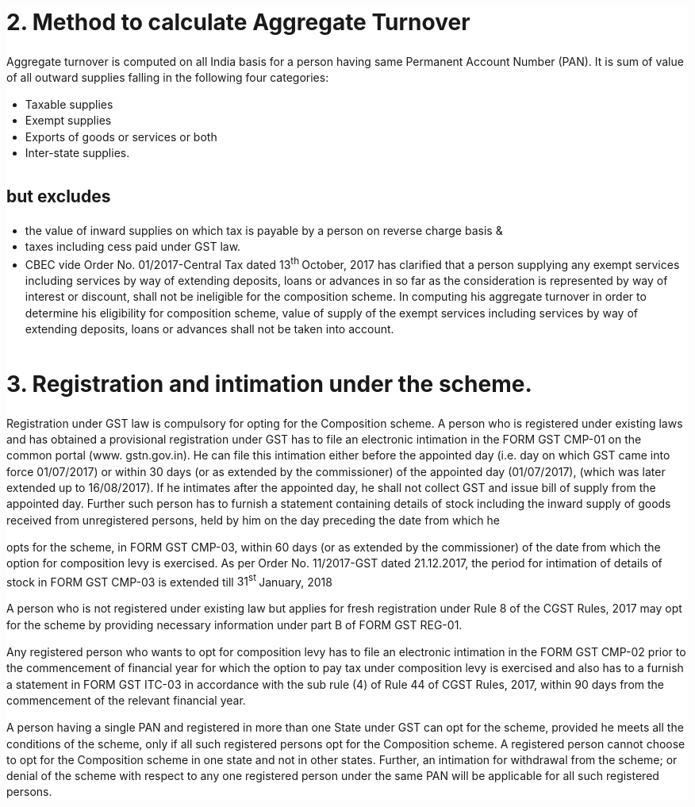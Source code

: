 # 2. Method to calculate Aggregate Turnover

Aggregate turnover is computed on all India basis for a person having same Permanent Account Number (PAN). It is sum of value of all outward supplies falling in the following four categories:

- Taxable supplies
- Exempt supplies
- Exports of goods or services or both
- Inter-state supplies.

## but excludes

- the value of inward supplies on which tax is payable by a person on reverse charge basis \&
- taxes including cess paid under GST law.
- CBEC vide Order No. 01/2017-Central Tax dated $13^{\text {th }}$ October, 2017 has clarified that a person supplying any exempt services including services by way of extending deposits, loans or advances in so far as the consideration is represented by way of interest or discount, shall not be ineligible for the composition scheme. In computing his aggregate turnover in order to determine his eligibility for composition scheme, value of supply of the exempt services including services by way of extending deposits, loans or advances shall not be taken into account.

# 3. Registration and intimation under the scheme.

Registration under GST law is compulsory for opting for the Composition scheme. A person who is registered under existing laws and has obtained a provisional registration under GST has to file an electronic intimation in the FORM GST CMP-01 on the common portal (www. gstn.gov.in). He can file this intimation either before the appointed day (i.e. day on which GST came into force 01/07/2017) or within 30 days (or as extended by the commissioner) of the appointed day (01/07/2017), (which was later extended up to 16/08/2017). If he intimates after the appointed day, he shall not collect GST and issue bill of supply from the appointed day. Further such person has to furnish a statement containing details of stock including the inward supply of goods received from unregistered persons, held by him on the day preceding the date from which he

opts for the scheme, in FORM GST CMP-03, within 60 days (or as extended by the commissioner) of the date from which the option for composition levy is exercised. As per Order No. 11/2017-GST dated 21.12.2017, the period for intimation of details of stock in FORM GST CMP-03 is extended till $31^{\text {st }}$ January, 2018

A person who is not registered under existing law but applies for fresh registration under Rule 8 of the CGST Rules, 2017 may opt for the scheme by providing necessary information under part B of FORM GST REG-01.

Any registered person who wants to opt for composition levy has to file an electronic intimation in the FORM GST CMP-02 prior to the commencement of financial year for which the option to pay tax under composition levy is exercised and also has to a furnish a statement in FORM GST ITC-03 in accordance with the sub rule (4) of Rule 44 of CGST Rules, 2017, within 90 days from the commencement of the relevant financial year.

A person having a single PAN and registered in more than one State under GST can opt for the scheme, provided he meets all the conditions of the scheme, only if all such registered persons opt for the Composition scheme. A registered person cannot choose to opt for the Composition scheme in one state and not in other states. Further, an intimation for withdrawal from the scheme; or denial of the scheme with respect to any one registered person under the same PAN will be applicable for all such registered persons.
